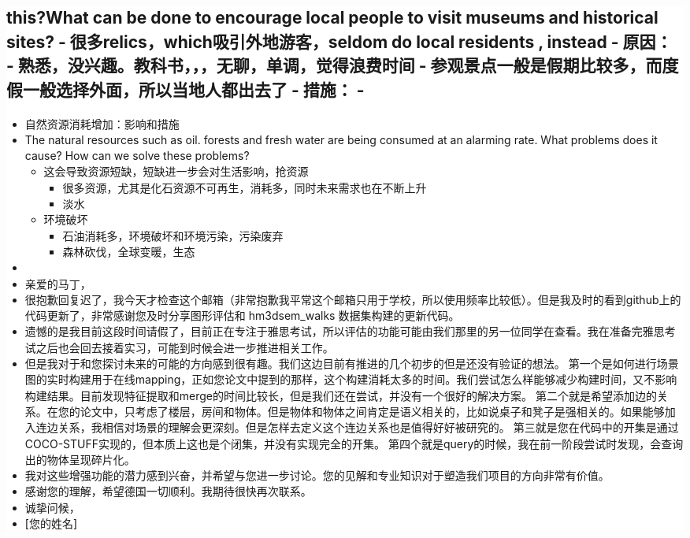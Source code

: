   this?What can be done to encourage local people to visit museums and historical sites?
	- 很多relics，which吸引外地游客，seldom do local residents , instead
	- 原因：
		- 熟悉，没兴趣。教科书，，，无聊，单调，觉得浪费时间
		- 参观景点一般是假期比较多，而度假一般选择外面，所以当地人都出去了
	- 措施：
		-
-
- 自然资源消耗增加：影响和措施
- The natural resources such as oil. forests and fresh water are being consumed at an alarming rate. What problems does it cause? How can we solve these problems?
	- 这会导致资源短缺，短缺进一步会对生活影响，抢资源
		- 很多资源，尤其是化石资源不可再生，消耗多，同时未来需求也在不断上升
		- 淡水
	- 环境破坏
		- 石油消耗多，环境破坏和环境污染，污染废弃
		- 森林砍伐，全球变暖，生态
-
- 亲爱的马丁，
- 很抱歉回复迟了，我今天才检查这个邮箱（非常抱歉我平常这个邮箱只用于学校，所以使用频率比较低）。但是我及时的看到github上的代码更新了，非常感谢您及时分享图形评估和 hm3dsem_walks 数据集构建的更新代码。
- 遗憾的是我目前这段时间请假了，目前正在专注于雅思考试，所以评估的功能可能由我们那里的另一位同学在查看。我在准备完雅思考试之后也会回去接着实习，可能到时候会进一步推进相关工作。
- 但是我对于和您探讨未来的可能的方向感到很有趣。我们这边目前有推进的几个初步的但是还没有验证的想法。
  第一个是如何进行场景图的实时构建用于在线mapping，正如您论文中提到的那样，这个构建消耗太多的时间。我们尝试怎么样能够减少构建时间，又不影响构建结果。目前发现特征提取和merge的时间比较长，但是我们还在尝试，并没有一个很好的解决方案。
  第二个就是希望添加边的关系。在您的论文中，只考虑了楼层，房间和物体。但是物体和物体之间肯定是语义相关的，比如说桌子和凳子是强相关的。如果能够加入连边关系，我相信对场景的理解会更深刻。但是怎样去定义这个连边关系也是值得好好被研究的。
  第三就是您在代码中的开集是通过COCO-STUFF实现的，但本质上这也是个闭集，并没有实现完全的开集。
  第四个就是query的时候，我在前一阶段尝试时发现，会查询出的物体呈现碎片化。
- 我对这些增强功能的潜力感到兴奋，并希望与您进一步讨论。您的见解和专业知识对于塑造我们项目的方向非常有价值。
- 感谢您的理解，希望德国一切顺利。我期待很快再次联系。
- 诚挚问候，
- [您的姓名]